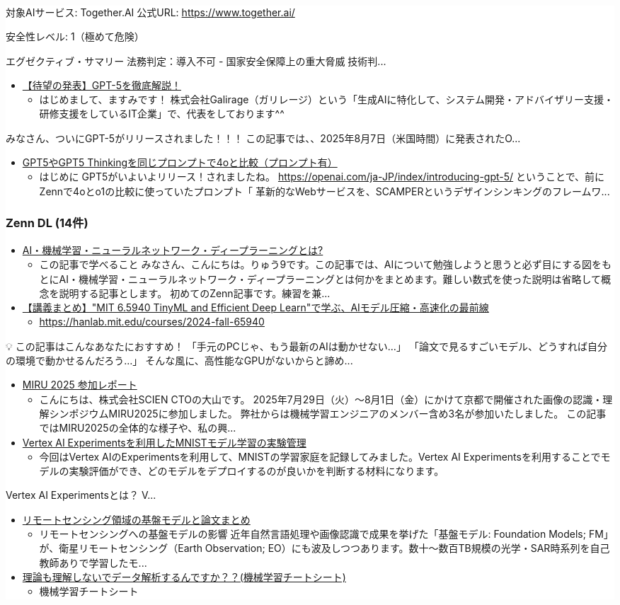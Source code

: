 対象AIサービス: Together.AI
公式URL: https://www.together.ai/

安全性レベル: 1（極めて危険）


 エグゼクティブ・サマリー
法務判定：導入不可 - 国家安全保障上の重大脅威
技術判...
- [【待望の発表】GPT-5を徹底解説！](https://zenn.dev/galirage/articles/gpt-5-release)
  - はじめまして、ますみです！
株式会社Galirage（ガリレージ）という「生成AIに特化して、システム開発・アドバイザリー支援・研修支援をしているIT企業」で、代表をしております^^

みなさん、ついにGPT-5がリリースされました！！！
この記事では、、2025年8月7日（米国時間）に発表されたO...
- [GPT5やGPT5 Thinkingを同じプロンプトで4oと比較（プロンプト有）](https://zenn.dev/acntechjp/articles/fd6df75cda97ba)
  - はじめに
GPT5がいよいよリリース！されましたね。
https://openai.com/ja-JP/index/introducing-gpt-5/
ということで、前にZennで4oとo1の比較に使っていたプロンプト「 革新的なWebサービスを、SCAMPERというデザインシンキングのフレームワ...

### Zenn DL (14件)

- [AI・機械学習・ニューラルネットワーク・ディープラーニングとは?](https://zenn.dev/ryu9/articles/ai_ml_nn_dl_overview)
  - この記事で学べること
みなさん、こんにちは。りゅう9です。この記事では、AIについて勉強しようと思うと必ず目にする図をもとにAI・機械学習・ニューラルネットワーク・ディープラーニングとは何かをまとめます。難しい数式を使った説明は省略して概念を説明する記事とします。
初めてのZenn記事です。練習を兼...
- [【講義まとめ】"MIT 6.5940 TinyML and Efficient Deep Learn"で学ぶ、AIモデル圧縮・高速化の最前線](https://zenn.dev/v2m5rc87/articles/1c961a9e5e30f5)
  - https://hanlab.mit.edu/courses/2024-fall-65940

 💡 この記事はこんなあなたにおすすめ！
「手元のPCじゃ、もう最新のAIは動かせない…」
「論文で見るすごいモデル、どうすれば自分の環境で動かせるんだろう…」
そんな風に、高性能なGPUがないからと諦め...
- [MIRU 2025 参加レポート](https://zenn.dev/scien/articles/000c8916c8a405)
  - こんにちは、株式会社SCIEN CTOの大山です。
2025年7月29日（火）〜8月1日（金）にかけて京都で開催された画像の認識・理解シンポジウムMIRU2025に参加しました。
弊社からは機械学習エンジニアのメンバー含め3名が参加いたしました。
この記事ではMIRU2025の全体的な様子や、私の興...
- [Vertex AI Experimentsを利用したMNISTモデル学習の実験管理](https://zenn.dev/akasan/articles/1447fc369a5032)
  - 今回はVertex AIのExperimentsを利用して、MNISTの学習家庭を記録してみました。Vertex AI Experimentsを利用することでモデルの実験評価ができ、どのモデルをデプロイするのが良いかを判断する材料になります。

 Vertex AI Experimentsとは？
V...
- [リモートセンシング領域の基盤モデルと論文まとめ](https://zenn.dev/syu_tan/articles/f147824b219ecc)
  - リモートセンシングへの基盤モデルの影響
近年自然言語処理や画像認識で成果を挙げた「基盤モデル: Foundation Models; FM」が、衛星リモートセンシング（Earth Observation; EO）にも波及しつつあります。数十〜数百TB規模の光学・SAR時系列を自己教師ありで学習したモ...
- [理論も理解しないでデータ解析するんですか？？(機械学習チートシート)](https://zenn.dev/aom1do/articles/f483bc6755513c)
  - 機械学習チートシート
